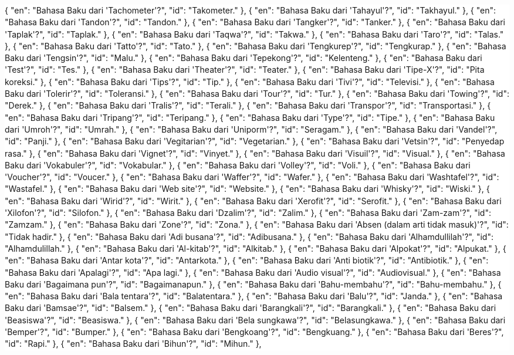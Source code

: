 { "en": "Bahasa Baku dari 'Tachometer'?", "id": "Takometer." },
{ "en": "Bahasa Baku dari 'Tahayul'?", "id": "Takhayul." },
{ "en": "Bahasa Baku dari 'Tandon'?", "id": "Tandon." },
{ "en": "Bahasa Baku dari 'Tangker'?", "id": "Tanker." },
{ "en": "Bahasa Baku dari 'Taplak'?", "id": "Taplak." },
{ "en": "Bahasa Baku dari 'Taqwa'?", "id": "Takwa." },
{ "en": "Bahasa Baku dari 'Taro'?", "id": "Talas." },
{ "en": "Bahasa Baku dari 'Tatto'?", "id": "Tato." },
{ "en": "Bahasa Baku dari 'Tengkurep'?", "id": "Tengkurap." },
{ "en": "Bahasa Baku dari 'Tengsin'?", "id": "Malu." },
{ "en": "Bahasa Baku dari 'Tepekong'?", "id": "Kelenteng." },
{ "en": "Bahasa Baku dari 'Test'?", "id": "Tes." },
{ "en": "Bahasa Baku dari 'Theater'?", "id": "Teater." },
{ "en": "Bahasa Baku dari 'Tipe-X'?", "id": "Pita koreksi." },
{ "en": "Bahasa Baku dari 'Tips'?", "id": "Tip." },
{ "en": "Bahasa Baku dari 'Tivi'?", "id": "Televisi." },
{ "en": "Bahasa Baku dari 'Tolerir'?", "id": "Toleransi." },
{ "en": "Bahasa Baku dari 'Tour'?", "id": "Tur." },
{ "en": "Bahasa Baku dari 'Towing'?", "id": "Derek." },
{ "en": "Bahasa Baku dari 'Tralis'?", "id": "Terali." },
{ "en": "Bahasa Baku dari 'Transpor'?", "id": "Transportasi." },
{ "en": "Bahasa Baku dari 'Tripang'?", "id": "Teripang." },
{ "en": "Bahasa Baku dari 'Type'?", "id": "Tipe." },
{ "en": "Bahasa Baku dari 'Umroh'?", "id": "Umrah." },
{ "en": "Bahasa Baku dari 'Uniporm'?", "id": "Seragam." },
{ "en": "Bahasa Baku dari 'Vandel'?", "id": "Panji." },
{ "en": "Bahasa Baku dari 'Vegitarian'?", "id": "Vegetarian." },
{ "en": "Bahasa Baku dari 'Vetsin'?", "id": "Penyedap rasa." },
{ "en": "Bahasa Baku dari 'Vignet'?", "id": "Vinyet." },
{ "en": "Bahasa Baku dari 'Visuil'?", "id": "Visual." },
{ "en": "Bahasa Baku dari 'Vokabuler'?", "id": "Vokabular." },
{ "en": "Bahasa Baku dari 'Volley'?", "id": "Voli." },
{ "en": "Bahasa Baku dari 'Voucher'?", "id": "Voucer." },
{ "en": "Bahasa Baku dari 'Waffer'?", "id": "Wafer." },
{ "en": "Bahasa Baku dari 'Washtafel'?", "id": "Wastafel." },
{ "en": "Bahasa Baku dari 'Web site'?", "id": "Website." },
{ "en": "Bahasa Baku dari 'Whisky'?", "id": "Wiski." },
{ "en": "Bahasa Baku dari 'Wirid'?", "id": "Wirit." },
{ "en": "Bahasa Baku dari 'Xerofit'?", "id": "Serofit." },
{ "en": "Bahasa Baku dari 'Xilofon'?", "id": "Silofon." },
{ "en": "Bahasa Baku dari 'Dzalim'?", "id": "Zalim." },
{ "en": "Bahasa Baku dari 'Zam-zam'?", "id": "Zamzam." },
{ "en": "Bahasa Baku dari 'Zone'?", "id": "Zona." },
{ "en": "Bahasa Baku dari 'Absen (dalam arti tidak masuk)'?", "id": "Tidak hadir." },
{ "en": "Bahasa Baku dari 'Adi busana'?", "id": "Adibusana." },
{ "en": "Bahasa Baku dari 'Alhamdullilah'?", "id": "Alhamdulillah." },
{ "en": "Bahasa Baku dari 'Al-kitab'?", "id": "Alkitab." },
{ "en": "Bahasa Baku dari 'Alpokat'?", "id": "Alpukat." },
{ "en": "Bahasa Baku dari 'Antar kota'?", "id": "Antarkota." },
{ "en": "Bahasa Baku dari 'Anti biotik'?", "id": "Antibiotik." },
{ "en": "Bahasa Baku dari 'Apalagi'?", "id": "Apa lagi." },
{ "en": "Bahasa Baku dari 'Audio visual'?", "id": "Audiovisual." },
{ "en": "Bahasa Baku dari 'Bagaimana pun'?", "id": "Bagaimanapun." },
{ "en": "Bahasa Baku dari 'Bahu-membahu'?", "id": "Bahu-membahu." },
{ "en": "Bahasa Baku dari 'Bala tentara'?", "id": "Balatentara." },
{ "en": "Bahasa Baku dari 'Balu'?", "id": "Janda." },
{ "en": "Bahasa Baku dari 'Bamsae'?", "id": "Balsem." },
{ "en": "Bahasa Baku dari 'Barangkali'?", "id": "Barangkali." },
{ "en": "Bahasa Baku dari 'Beasiswa'?", "id": "Beasiswa." },
{ "en": "Bahasa Baku dari 'Bela sungkawa'?", "id": "Belasungkawa." },
{ "en": "Bahasa Baku dari 'Bemper'?", "id": "Bumper." },
{ "en": "Bahasa Baku dari 'Bengkoang'?", "id": "Bengkuang." },
{ "en": "Bahasa Baku dari 'Beres'?", "id": "Rapi." },
{ "en": "Bahasa Baku dari 'Bihun'?", "id": "Mihun." },